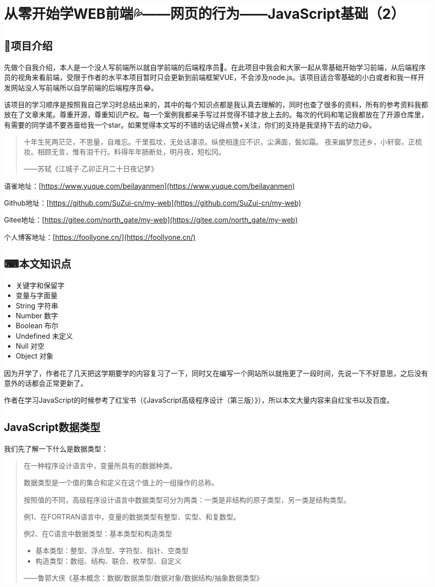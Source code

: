 # 从零开始学WEB前端💦——网页的行为——JavaScript基础（2）

## 📓项目介绍

先做个自我介绍，本人是一个没人写前端所以就自学前端的后端程序员🙇。在此项目中我会和大家一起从零基础开始学习前端，从后端程序员的视角来看前端，受限于作者的水平本项目暂时只会更新到前端框架VUE，不会涉及node.js。该项目适合零基础的小白或者和我一样开发网站没人写前端所以自学前端的后端程序员😂。

该项目的学习顺序是按照我自己学习时总结出来的，其中的每个知识点都是我认真去理解的，同时也查了很多的资料，所有的参考资料我都放在了文章末尾。尊重开源，尊重知识产权。每一个案例我都亲手写过并觉得不错才放上去的。每次的代码和笔记我都放在了开源仓库里，有需要的同学请不要吝啬给我一个star。如果觉得本文写的不错的话记得点赞+关注，你们的支持是我坚持下去的动力😃。

> 十年生死两茫茫，不思量，自难忘。千里孤坟，无处话凄凉。纵使相逢应不识，尘满面，鬓如霜。
> 夜来幽梦忽还乡，小轩窗，正梳妆。相顾无言，惟有泪千行。料得年年肠断处，明月夜，短松冈。
>
> ——苏轼《江城子·乙卯正月二十日夜记梦》

语雀地址：[https://www.yuque.com/beilayanmen](https://www.yuque.com/beilayanmen)

Github地址：[https://github.com/SuZui-cn/my-web](https://github.com/SuZui-cn/my-web)

Gitee地址：[https://gitee.com/north_gate/my-web](https://gitee.com/north_gate/my-web)

个人博客地址：[https://foollyone.cn/](https://foollyone.cn/)

## ⌨本文知识点

* 关键字和保留字
* 变量与字面量
* String 字符串
* Number 数字
* Boolean 布尔
* Undefined 未定义
* Null 对空
* Object 对象



因为开学了，作者花了几天把这学期要学的内容复习了一下，同时又在编写一个网站所以就拖更了一段时间，先说一下不好意思，之后没有意外的话都会正常更新了。

作者在学习JavaScript的时候参考了红宝书（《JavaScript高级程序设计（第三版）》），所以本文大量内容来自红宝书以及百度。

## JavaScript数据类型

我们先了解一下什么是数据类型：

> 在一种程序设计语言中，变量所具有的数据种类。
>
> 数据类型是一个值的集合和定义在这个值上的一组操作的总称。
>
> 按照值的不同，高级程序设计语言中数据类型可分为两类：一类是非结构的原子类型，另一类是结构类型。
>
> 例1、在FORTRAN语言中，变量的数据类型有整型、实型、和复数型。
>
> 例2、在C语言中数据类型：基本类型和构造类型
>
> -  基本类型：整型、浮点型、字符型、指针、空类型
> -  构造类型：数组、结构、联合、枚举型、自定义
>
> ——鲁郭大侠《基本概念：数据/数据类型/数据对象/数据结构/抽象数据类型》
